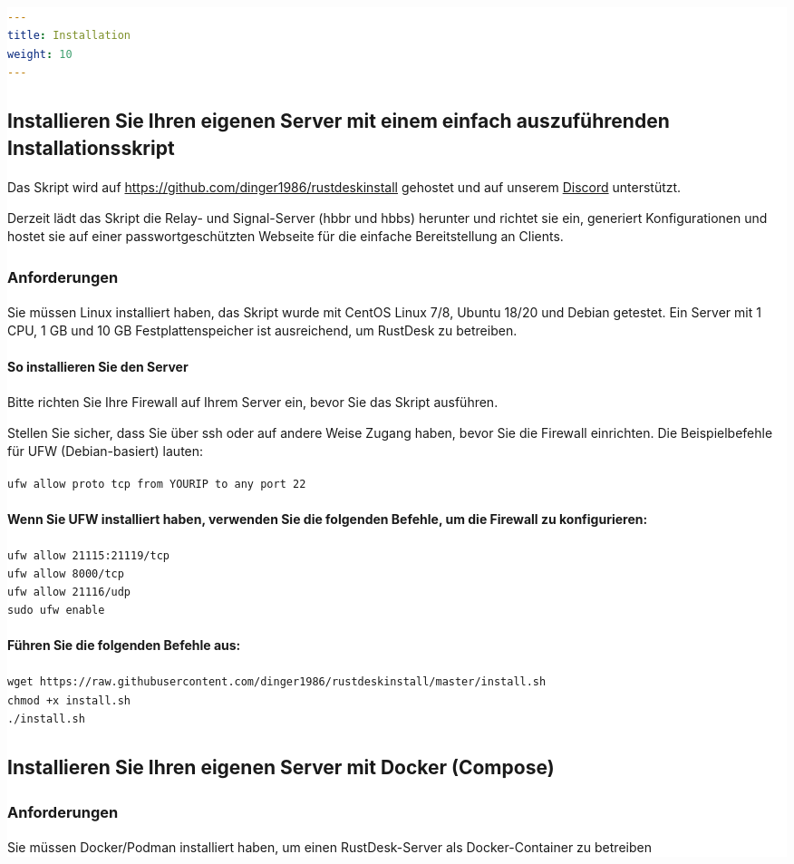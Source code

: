 ```yaml
---
title: Installation 
weight: 10
---
```


## Installieren Sie Ihren eigenen Server mit einem einfach auszuführenden Installationsskript
Das Skript wird auf https://github.com/dinger1986/rustdeskinstall gehostet und auf unserem [Discord](https://discord.com/invite/nDceKgxnkV) unterstützt.

Derzeit lädt das Skript die Relay- und Signal-Server (hbbr und hbbs) herunter und richtet sie ein, generiert Konfigurationen und hostet sie auf einer passwortgeschützten Webseite für die einfache Bereitstellung an Clients.

### Anforderungen
Sie müssen Linux installiert haben, das Skript wurde mit CentOS Linux 7/8, Ubuntu 18/20 und Debian getestet. Ein Server mit 1 CPU, 1 GB und 10 GB Festplattenspeicher ist ausreichend, um RustDesk zu betreiben.

#### So installieren Sie den Server
Bitte richten Sie Ihre Firewall auf Ihrem Server ein, bevor Sie das Skript ausführen.

Stellen Sie sicher, dass Sie über ssh oder auf andere Weise Zugang haben, bevor Sie die Firewall einrichten. Die Beispielbefehle für UFW (Debian-basiert) lauten:
```
ufw allow proto tcp from YOURIP to any port 22
```

#### Wenn Sie UFW installiert haben, verwenden Sie die folgenden Befehle, um die Firewall zu konfigurieren:
```
ufw allow 21115:21119/tcp
ufw allow 8000/tcp
ufw allow 21116/udp
sudo ufw enable
```

#### Führen Sie die folgenden Befehle aus:
```
wget https://raw.githubusercontent.com/dinger1986/rustdeskinstall/master/install.sh
chmod +x install.sh
./install.sh
```


## Installieren Sie Ihren eigenen Server mit Docker (Compose)

### Anforderungen
Sie müssen Docker/Podman installiert haben, um einen RustDesk-Server als Docker-Container zu betreiben
